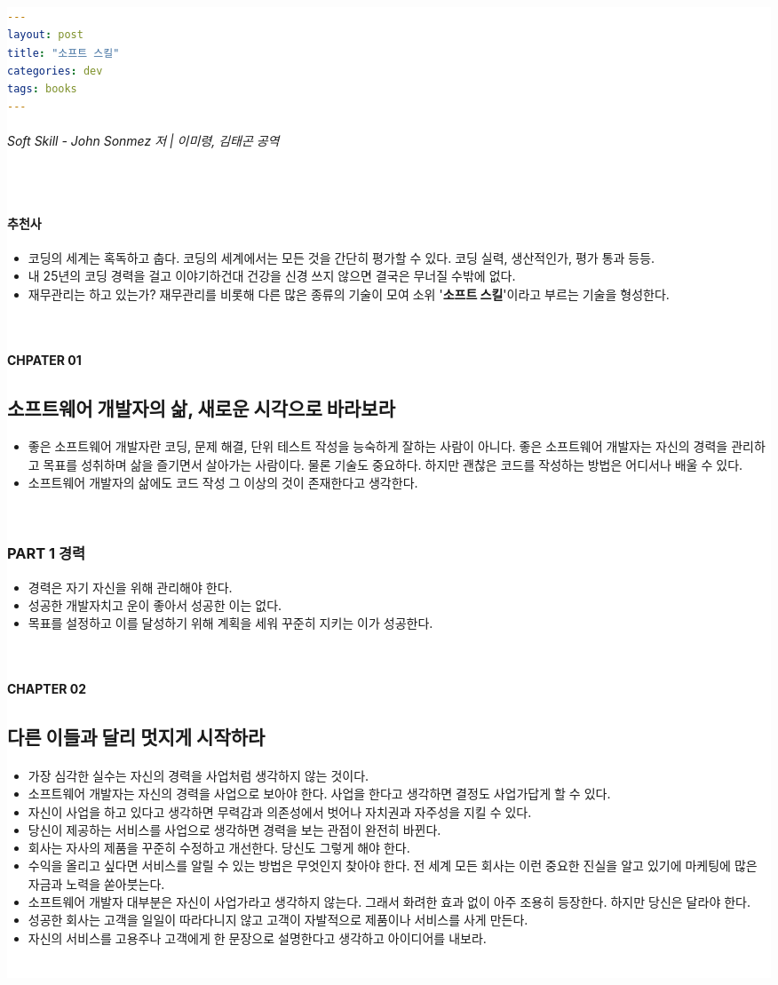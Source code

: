 ```yaml
---
layout: post
title: "소프트 스킬"
categories: dev
tags: books
---
```


###### Soft Skill - John Sonmez 저 | 이미령, 김태곤 공역

<br>

#### 추천사

- 코딩의 세계는 혹독하고 춥다. 코딩의 세계에서는 모든 것을 간단히 평가할 수 있다. 코딩 실력, 생산적인가, 평가 통과 등등.
- 내 25년의 코딩 경력을 걸고 이야기하건대 건강을 신경 쓰지 않으면 결국은 무너질 수밖에 없다.
- 재무관리는 하고 있는가? 재무관리를 비롯해 다른 많은 종류의 기술이 모여 소위 '**소프트 스킬**'이라고 부르는 기술을 형성한다.

<br>

#### CHPATER 01

## 소프트웨어 개발자의 삶, 새로운 시각으로 바라보라

- 좋은 소프트웨어 개발자란 코딩, 문제 해결, 단위 테스트 작성을 능숙하게 잘하는 사람이 아니다. 좋은 소프트웨어 개발자는 자신의 경력을 관리하고 목표를 성취하며 삶을 즐기면서 살아가는 사람이다. 물론 기술도 중요하다. 하지만 괜찮은 코드를 작성하는 방법은 어디서나 배울 수 있다.
- 소프트웨어 개발자의 삶에도 코드 작성 그 이상의 것이 존재한다고 생각한다.

<br>

### PART 1 경력

- 경력은 자기 자신을 위해 관리해야 한다.
- 성공한 개발자치고 운이 좋아서 성공한 이는 없다.
- 목표를 설정하고 이를 달성하기 위해 계획을 세워 꾸준히 지키는 이가 성공한다.

<br>

#### CHAPTER 02

## 다른 이들과 달리 멋지게 시작하라

- 가장 심각한 실수는 자신의 경력을 사업처럼 생각하지 않는 것이다.
- 소프트웨어 개발자는 자신의 경력을 사업으로 보아야 한다. 사업을 한다고 생각하면 결정도 사업가답게 할 수 있다.
- 자신이 사업을 하고 있다고 생각하면 무력감과 의존성에서 벗어나 자치권과 자주성을 지킬 수 있다.
- 당신이 제공하는 서비스를 사업으로 생각하면 경력을 보는 관점이 완전히 바뀐다.
- 회사는 자사의 제품을 꾸준히 수정하고 개선한다. 당신도 그렇게 해야 한다.
- 수익을 올리고 싶다면 서비스를 알릴 수 있는 방법은 무엇인지 찾아야 한다. 전 세계 모든 회사는 이런 중요한 진실을 알고 있기에 마케팅에 많은 자금과 노력을 쏟아붓는다.
- 소프트웨어 개발자 대부분은 자신이 사업가라고 생각하지 않는다. 그래서 화려한 효과 없이 아주 조용히 등장한다. 하지만 당신은 달라야 한다.
- 성공한 회사는 고객을 일일이 따라다니지 않고 고객이 자발적으로 제품이나 서비스를 사게 만든다.
- 자신의 서비스를 고용주나 고객에게 한 문장으로 설명한다고 생각하고 아이디어를 내보라.

<br>

